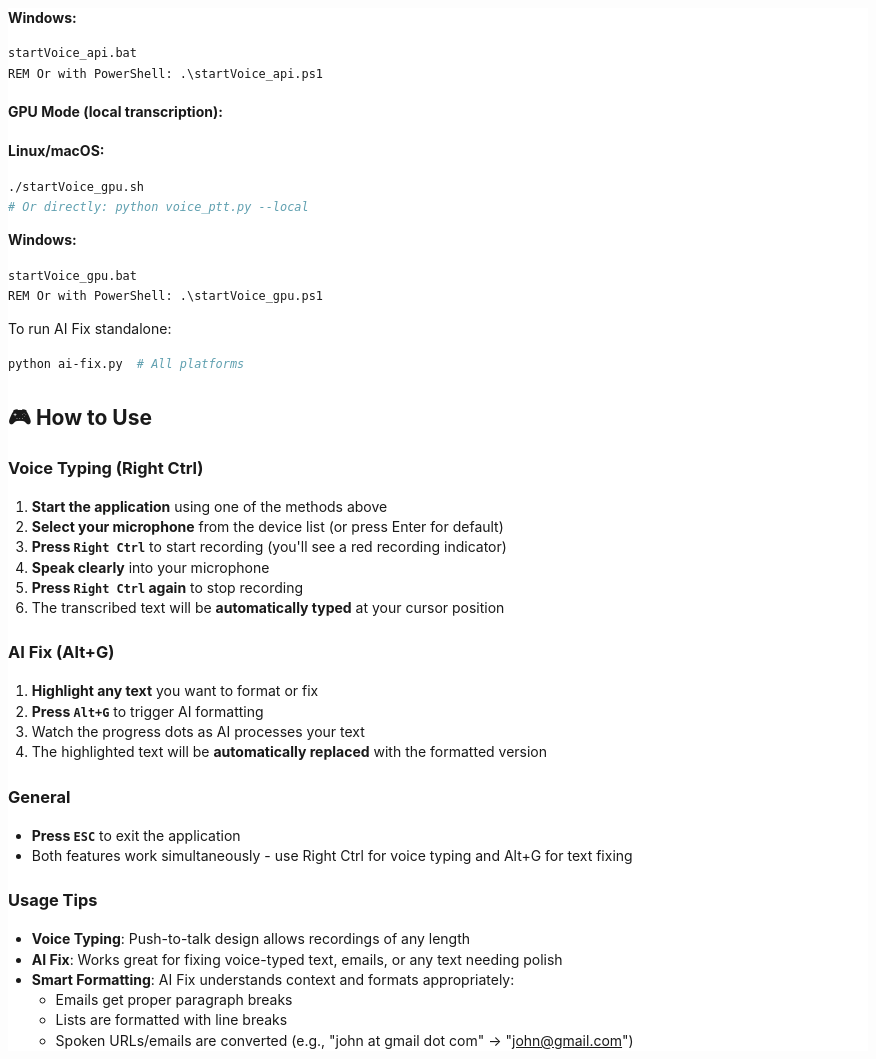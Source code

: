 **Windows:**
```batch
startVoice_api.bat
REM Or with PowerShell: .\startVoice_api.ps1
```

#### GPU Mode (local transcription):

**Linux/macOS:**
```bash
./startVoice_gpu.sh
# Or directly: python voice_ptt.py --local
```

**Windows:**
```batch
startVoice_gpu.bat
REM Or with PowerShell: .\startVoice_gpu.ps1
```

To run AI Fix standalone:
```bash
python ai-fix.py  # All platforms
```

## 🎮 How to Use

### Voice Typing (Right Ctrl)
1. **Start the application** using one of the methods above
2. **Select your microphone** from the device list (or press Enter for default)
3. **Press `Right Ctrl`** to start recording (you'll see a red recording indicator)
4. **Speak clearly** into your microphone
5. **Press `Right Ctrl` again** to stop recording
6. The transcribed text will be **automatically typed** at your cursor position

### AI Fix (Alt+G)
1. **Highlight any text** you want to format or fix
2. **Press `Alt+G`** to trigger AI formatting
3. Watch the progress dots as AI processes your text
4. The highlighted text will be **automatically replaced** with the formatted version

### General
- **Press `ESC`** to exit the application
- Both features work simultaneously - use Right Ctrl for voice typing and Alt+G for text fixing

### Usage Tips
- **Voice Typing**: Push-to-talk design allows recordings of any length
- **AI Fix**: Works great for fixing voice-typed text, emails, or any text needing polish
- **Smart Formatting**: AI Fix understands context and formats appropriately:
  - Emails get proper paragraph breaks
  - Lists are formatted with line breaks
  - Spoken URLs/emails are converted (e.g., "john at gmail dot com" → "john@gmail.com")
